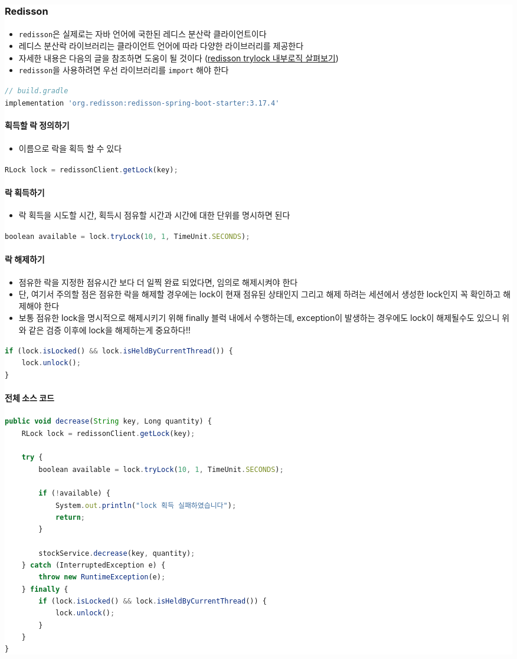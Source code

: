 ### Redisson

* `redisson`은 실제로는 자바 언어에 국한된 레디스 분산락 클라이언트이다
* 레디스 분산락 라이브러리는 클라이언트 언어에 따라 다양한 라이브러리를 제공한다
* 자세한 내용은 다음의 글을 참조하면 도움이 될 것이다 ([redisson trylock 내부로직 살펴보기](https://incheol-jung.gitbook.io/docs/q-and-a/spring/redisson-trylock))
* `redisson`을 사용하려면 우선 라이브러리를 `import` 해야 한다

```jsx
// build.gradle
implementation 'org.redisson:redisson-spring-boot-starter:3.17.4'
```

#### 획득할 락 정의하기

* 이름으로 락을 획득 할 수 있다

```jsx
RLock lock = redissonClient.getLock(key);
```

#### 락 획득하기

* 락 획득을 시도할 시간, 획득시 점유할 시간과 시간에 대한 단위를 명시하면 된다

```jsx
boolean available = lock.tryLock(10, 1, TimeUnit.SECONDS);
```

#### 락 해제하기

* 점유한 락을 지정한 점유시간 보다 더 일찍 완료 되었다면, 임의로 해제시켜야 한다
* 단, 여기서 주의할 점은 점유한 락을 해제할 경우에는 lock이 현재 점유된 상태인지 그리고 해제 하려는 세션에서 생성한 lock인지 꼭 확인하고 해제해야 한다
* 보통 점유한 lock을 명시적으로 해제시키기 위해 finally 블럭 내에서 수행하는데, exception이 발생하는 경우에도 lock이 해제될수도 있으니 위와 같은 검증 이후에 lock을 해제하는게 중요하다!!

```jsx
if (lock.isLocked() && lock.isHeldByCurrentThread()) {
	lock.unlock();
}
```

#### 전체 소스 코드

```jsx
public void decrease(String key, Long quantity) {
	RLock lock = redissonClient.getLock(key);

	try {
		boolean available = lock.tryLock(10, 1, TimeUnit.SECONDS);

		if (!available) {
			System.out.println("lock 획득 실패하였습니다");
			return;
		}

		stockService.decrease(key, quantity);
	} catch (InterruptedException e) {
		throw new RuntimeException(e);
	} finally {
		if (lock.isLocked() && lock.isHeldByCurrentThread()) {
			lock.unlock();
		}
	}
}
```
